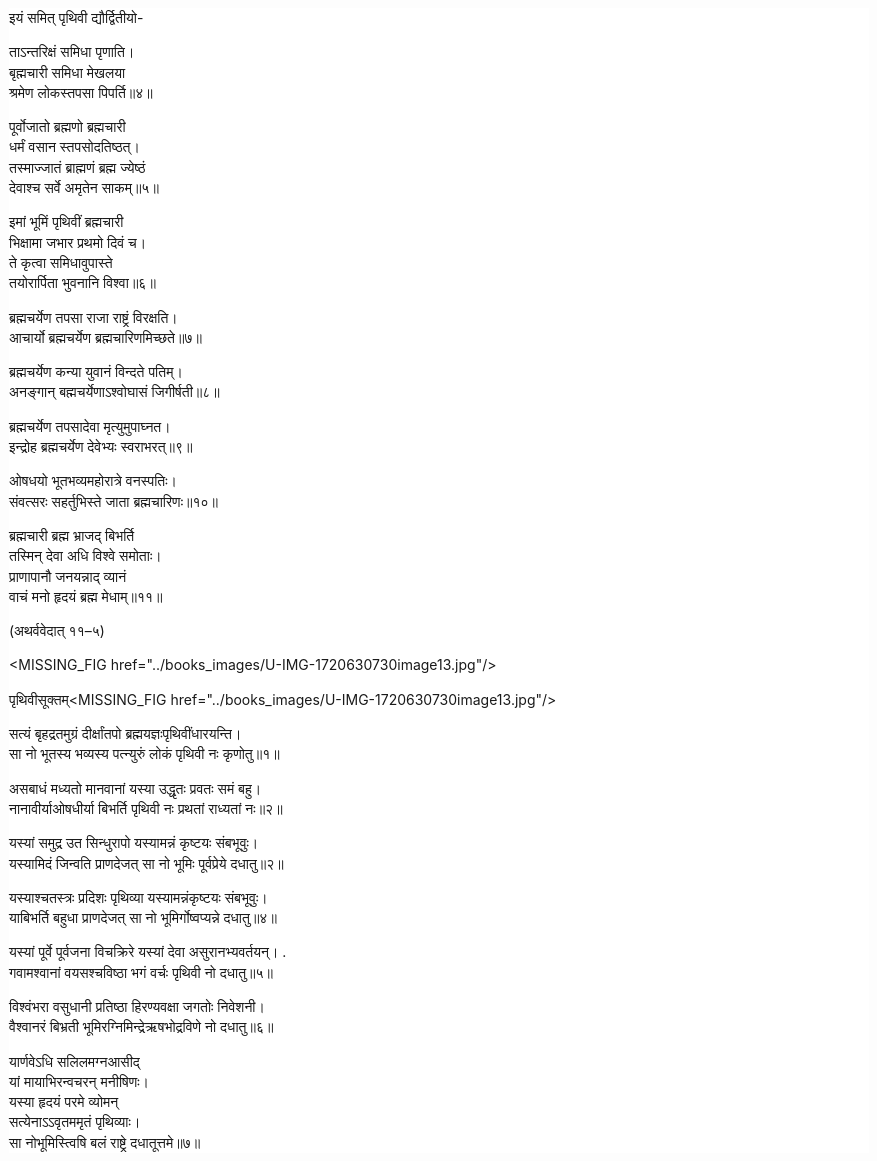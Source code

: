 इयं समित् पृथिवी द्यौर्द्वितीयो-

ताऽन्तरिक्षं समिधा पृणाति।  
बृह्मचारी समिधा मेखलया  
श्रमेण लोकस्तपसा पिपर्ति॥४॥

पूर्वोजातो ब्रह्मणो ब्रह्मचारी  
धर्मं वसान स्तपसोदतिष्ठत्।  
तस्माज्जातं ब्राह्मणं ब्रह्म ज्येष्ठं  
देवाश्च सर्वे अमृतेन साकम्॥५॥

इमां भूमिं पृथिवीं ब्रह्मचारी  
भिक्षामा जभार प्रथमो दिवं च।  
ते कृत्वा समिधावुपास्ते  
तयोरार्पिता भुवनानि विश्वा॥६॥

ब्रह्मचर्येण तपसा राजा राष्ट्रं विरक्षति।  
आचार्यो ब्रह्मचर्येण ब्रह्मचारिणमिच्छते॥७॥

ब्रह्मचर्येण कन्या युवानं विन्दते पतिम्।  
अनङ्गान् बह्मचर्येणाऽश्वोघासं जिगीर्षती॥८॥

ब्रह्मचर्येण तपसादेवा मृत्युमुपाघ्नत।  
इन्द्रोह ब्रह्मचर्येण देवेभ्यः स्वराभरत्॥९॥

ओषधयो भूतभव्यमहोरात्रे वनस्पतिः।  
संवत्सरः सहर्तुभिस्ते जाता ब्रह्मचारिणः॥१०॥

ब्रह्मचारी ब्रह्म भ्राजद् बिभर्ति  
तस्मिन् देवा अधि विश्वे समोताः।  
प्राणापानौ जनयन्नाद् व्यानं  
वाचं मनो हृदयं ब्रह्म मेधाम्॥११॥

(अथर्ववेदात् ११–५)

<MISSING_FIG href="../books_images/U-IMG-1720630730image13.jpg"/>

पृथिवीसूक्तम्<MISSING_FIG href="../books_images/U-IMG-1720630730image13.jpg"/>

सत्यं बृहद्रतमुग्रं दीर्क्षांतपो ब्रह्मयज्ञःपृथिवींधारयन्ति।  
सा नो भूतस्य भव्यस्य पत्न्युरुं लोकं पृथिवी नः कृणोतु॥१॥

असबाधं मध्यतो मानवानां यस्या उद्धृतः प्रवतः समं बहु।  
नानावीर्याओषधीर्या बिभर्ति पृथिवी नः प्रथतां राध्यतां नः॥२॥

यस्यां समुद्र उत सिन्धुरापो यस्यामन्नं कृष्टयः संबभूवुः।  
यस्यामिदं जिन्वति प्राणदेजत् सा नो भूमिः पूर्वप्रेये दधातु॥२॥

यस्याश्चतस्त्रः प्रदिशः पृथिव्या यस्यामन्नंकृष्टयः संबभूवुः।  
याबिभर्ति बहुधा प्राणदेजत् सा नो भूमिर्गोष्वप्यन्ने दधातु॥४॥

यस्यां पूर्वे पूर्वजना विचक्रिरे यस्यां देवा असुरानभ्यवर्तयन्। .  
गवामश्वानां वयसश्चविष्ठा भगं वर्चः पृथिवी नो दधातु॥५॥

विश्वंभरा वसुधानी प्रतिष्ठा हिरण्यवक्षा जगतोः निवेशनी।  
वैश्वानरं बिभ्रती भूमिरग्निमिन्द्रेऋषभोद्रविणे नो दधातु॥६॥

यार्णवेऽधि सलिलमग्नआसीद्  
यां मायाभिरन्वचरन् मनीषिणः।  
यस्या हृदयं परमे व्योमन्  
सत्येनाऽऽवृतममृतं पृथिव्याः।  
सा नोभूमिस्त्विषि बलं राष्ट्रे दधातूत्तमे॥७॥
